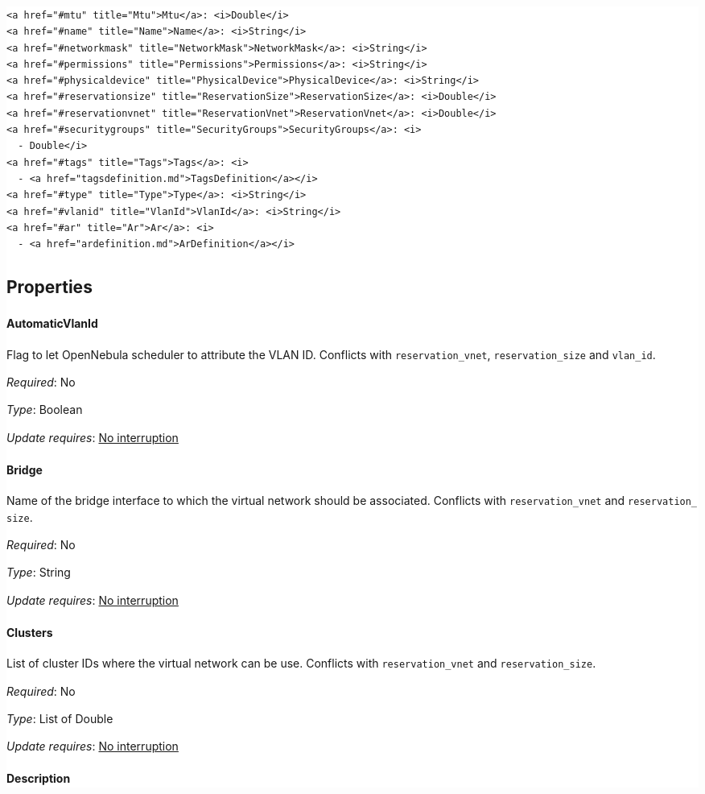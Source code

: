     <a href="#mtu" title="Mtu">Mtu</a>: <i>Double</i>
    <a href="#name" title="Name">Name</a>: <i>String</i>
    <a href="#networkmask" title="NetworkMask">NetworkMask</a>: <i>String</i>
    <a href="#permissions" title="Permissions">Permissions</a>: <i>String</i>
    <a href="#physicaldevice" title="PhysicalDevice">PhysicalDevice</a>: <i>String</i>
    <a href="#reservationsize" title="ReservationSize">ReservationSize</a>: <i>Double</i>
    <a href="#reservationvnet" title="ReservationVnet">ReservationVnet</a>: <i>Double</i>
    <a href="#securitygroups" title="SecurityGroups">SecurityGroups</a>: <i>
      - Double</i>
    <a href="#tags" title="Tags">Tags</a>: <i>
      - <a href="tagsdefinition.md">TagsDefinition</a></i>
    <a href="#type" title="Type">Type</a>: <i>String</i>
    <a href="#vlanid" title="VlanId">VlanId</a>: <i>String</i>
    <a href="#ar" title="Ar">Ar</a>: <i>
      - <a href="ardefinition.md">ArDefinition</a></i>
</pre>

## Properties

#### AutomaticVlanId

Flag to let OpenNebula scheduler to attribute the VLAN ID. Conflicts with `reservation_vnet`, `reservation_size` and `vlan_id`.

_Required_: No

_Type_: Boolean

_Update requires_: [No interruption](https://docs.aws.amazon.com/AWSCloudFormation/latest/UserGuide/using-cfn-updating-stacks-update-behaviors.html#update-no-interrupt)

#### Bridge

Name of the bridge interface to which the virtual network should be associated. Conflicts with `reservation_vnet` and `reservation_size`.

_Required_: No

_Type_: String

_Update requires_: [No interruption](https://docs.aws.amazon.com/AWSCloudFormation/latest/UserGuide/using-cfn-updating-stacks-update-behaviors.html#update-no-interrupt)

#### Clusters

List of cluster IDs where the virtual network can be use. Conflicts with `reservation_vnet` and `reservation_size`.

_Required_: No

_Type_: List of Double

_Update requires_: [No interruption](https://docs.aws.amazon.com/AWSCloudFormation/latest/UserGuide/using-cfn-updating-stacks-update-behaviors.html#update-no-interrupt)

#### Description
